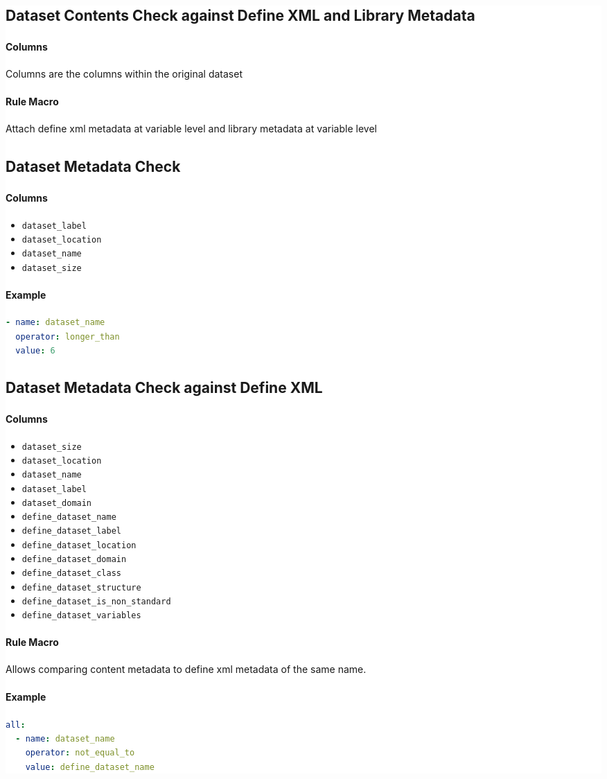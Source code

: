 ## Dataset Contents Check against Define XML and Library Metadata

#### Columns

Columns are the columns within the original dataset

#### Rule Macro

Attach define xml metadata at variable level and library metadata at variable level

## Dataset Metadata Check

#### Columns

- `dataset_label`
- `dataset_location`
- `dataset_name`
- `dataset_size`

#### Example

```yaml
- name: dataset_name
  operator: longer_than
  value: 6
```

## Dataset Metadata Check against Define XML

#### Columns

- `dataset_size`
- `dataset_location`
- `dataset_name`
- `dataset_label`
- `dataset_domain`
- `define_dataset_name`
- `define_dataset_label`
- `define_dataset_location`
- `define_dataset_domain`
- `define_dataset_class`
- `define_dataset_structure`
- `define_dataset_is_non_standard`
- `define_dataset_variables`

#### Rule Macro

Allows comparing content metadata to define xml metadata of the same name.

#### Example

```yaml
all:
  - name: dataset_name
    operator: not_equal_to
    value: define_dataset_name
```
